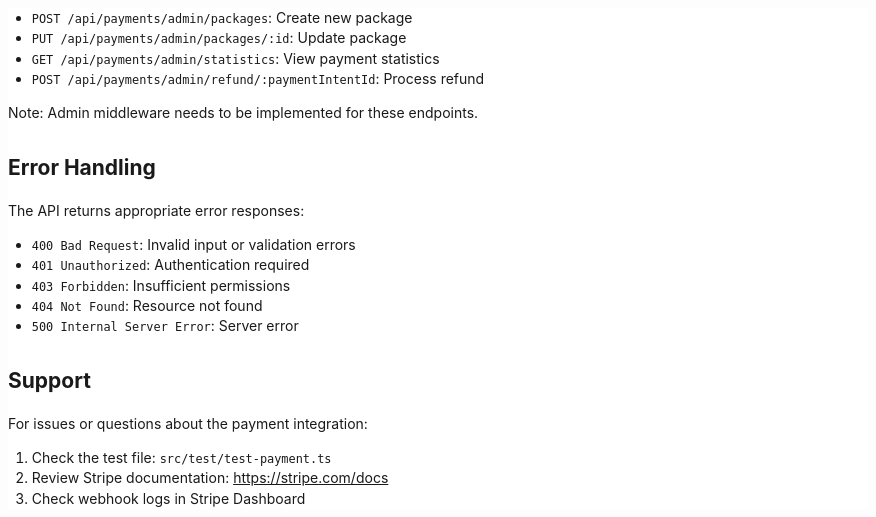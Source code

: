 - `POST /api/payments/admin/packages`: Create new package
- `PUT /api/payments/admin/packages/:id`: Update package
- `GET /api/payments/admin/statistics`: View payment statistics
- `POST /api/payments/admin/refund/:paymentIntentId`: Process refund

Note: Admin middleware needs to be implemented for these endpoints.

## Error Handling

The API returns appropriate error responses:

- `400 Bad Request`: Invalid input or validation errors
- `401 Unauthorized`: Authentication required
- `403 Forbidden`: Insufficient permissions
- `404 Not Found`: Resource not found
- `500 Internal Server Error`: Server error

## Support

For issues or questions about the payment integration:
1. Check the test file: `src/test/test-payment.ts`
2. Review Stripe documentation: https://stripe.com/docs
3. Check webhook logs in Stripe Dashboard